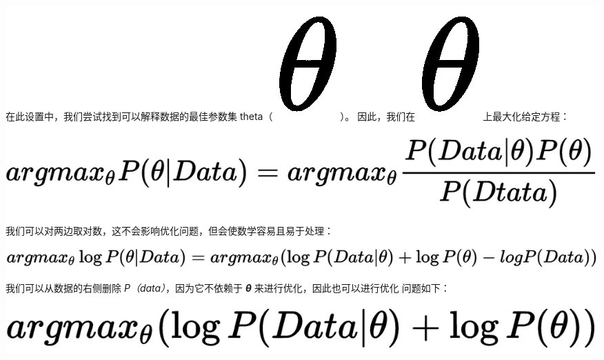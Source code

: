 在此设置中，我们尝试找到可以解释数据的最佳参数集 theta（ <sub>![](img/44e6a945-6a6d-466a-9065-527d9c8bd401.png)</sub> ）。 因此，我们在 <sub>![](img/bb061da6-c98f-427b-9e32-043c4a81bb89.png)</sub> 上最大化给定方程：

![](img/59ce0f8b-fa97-4605-98f6-78bf3737c14f.png)

我们可以对两边取对数，这不会影响优化问题，但会使数学容易且易于处理：

![](img/f1da3c33-07dc-4b1d-8a75-aa4162729d8c.png)

我们可以从数据的右侧删除 *P（data）*，因为它不依赖于 ***θ*** 来进行优化，因此也可以进行优化 问题如下：

![](img/d5a1d317-b037-40b4-b612-10d2e168e328.png)
